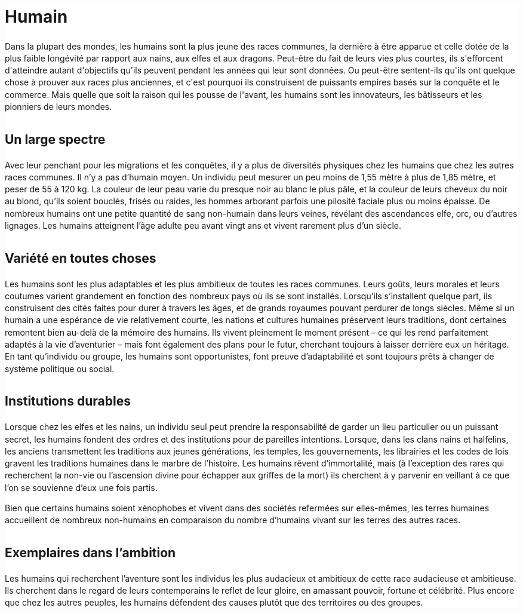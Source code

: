 # Humain
Dans la plupart des mondes, les humains sont la plus jeune des races communes, la dernière à être apparue et celle dotée de la plus faible longévité par rapport aux nains, aux elfes et aux dragons. Peut-être du fait de leurs vies plus courtes, ils s'efforcent d'atteindre autant d'objectifs qu'ils peuvent pendant les années qui leur sont données. Ou peut-être sentent-ils qu'ils ont quelque chose à prouver aux races plus anciennes, et c'est pourquoi ils construisent de puissants empires basés sur la conquête et le commerce. Mais quelle que soit la raison qui les pousse de l'avant, les humains sont les innovateurs, les bâtisseurs et les pionniers de leurs mondes.

## Un large spectre
Avec leur penchant pour les migrations et les conquêtes, il y a plus de diversités physiques chez les humains que chez les autres races communes. Il n’y a pas d’humain moyen. Un individu peut mesurer un peu moins de 1,55 mètre à plus de 1,85 mètre, et peser de 55 à 120 kg. La couleur de leur peau varie du presque noir au blanc le plus pâle, et la couleur de leurs cheveux du noir au blond, qu’ils soient bouclés, frisés ou raides, les hommes arborant parfois une pilosité faciale plus ou moins épaisse. De nombreux humains ont une petite quantité de sang non-humain dans leurs veines, révélant des ascendances elfe, orc, ou d’autres  lignages. Les humains atteignent l’âge adulte peu avant vingt ans et vivent rarement plus d’un siècle.

## Variété en toutes choses
Les humains sont les plus adaptables et les plus ambitieux de toutes les races communes. Leurs goûts, leurs morales et leurs coutumes varient grandement en fonction des nombreux pays où ils se sont installés. Lorsqu’ils s’installent quelque part, ils construisent des cités faites pour durer à travers les âges, et de grands royaumes pouvant perdurer de longs siècles. Même si un humain a une espérance de vie relativement courte, les nations et cultures humaines préservent leurs traditions, dont certaines remontent bien au-delà de la mémoire des humains. Ils vivent pleinement le moment présent – ce qui les rend parfaitement adaptés à la vie d’aventurier – mais font également des plans pour le futur, cherchant toujours à laisser derrière eux un héritage. En tant qu’individu ou groupe, les humains sont opportunistes, font preuve d’adaptabilité et sont toujours prêts à changer de système politique ou social.

## Institutions durables
Lorsque chez les elfes et les nains, un individu seul peut prendre la responsabilité de garder un lieu particulier ou un puissant secret, les humains fondent des ordres et des institutions pour de pareilles intentions. Lorsque, dans les clans nains et halfelins, les anciens transmettent les traditions aux jeunes générations, les temples, les gouvernements, les librairies et les codes de lois gravent les traditions humaines dans le marbre de l’histoire. Les humains rêvent d’immortalité, mais (à l’exception des rares qui recherchent la non-vie ou l’ascension divine pour échapper aux griffes de la mort) ils cherchent à y parvenir en veillant à ce que l’on se souvienne d’eux une fois partis.

Bien que certains humains soient xénophobes et vivent dans des sociétés refermées sur elles-mêmes, les terres humaines accueillent de nombreux non-humains en comparaison du nombre d’humains vivant sur les terres des autres races.

## Exemplaires dans l’ambition
Les humains qui recherchent l’aventure sont les individus les plus audacieux et ambitieux de cette race audacieuse et ambitieuse. Ils cherchent dans le regard de leurs contemporains le reflet de leur gloire, en amassant pouvoir, fortune et célébrité. Plus encore que chez les autres peuples, les humains défendent des causes plutôt que des territoires ou des groupes.
